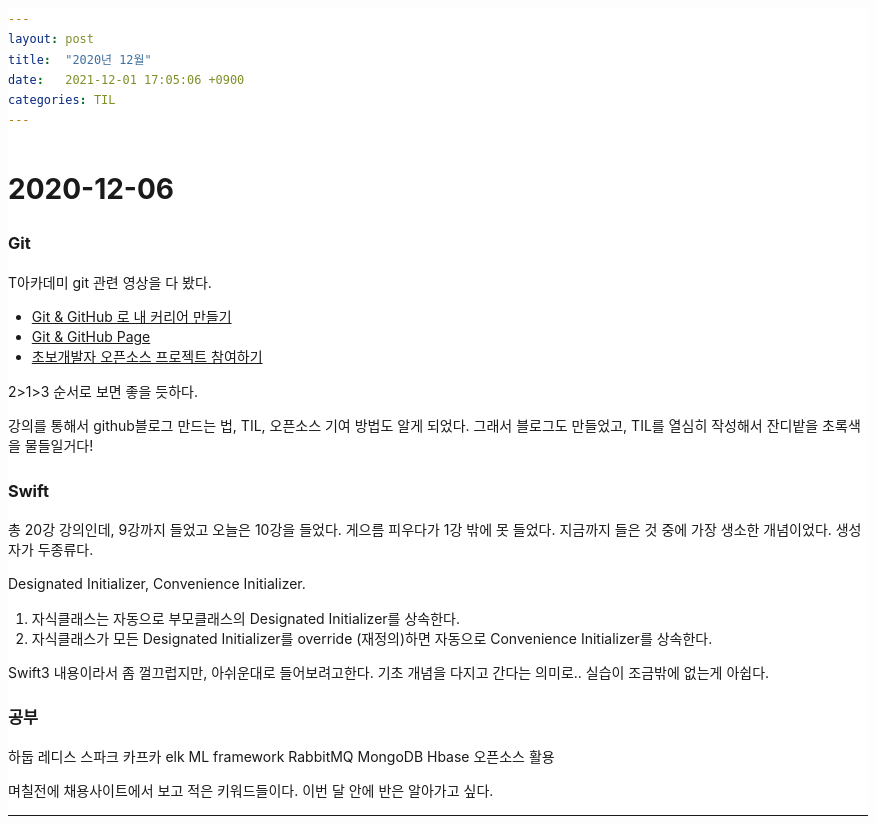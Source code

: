 ```yaml
---
layout: post
title:  "2020년 12월"
date:   2021-12-01 17:05:06 +0900
categories: TIL
---
```


# 2020-12-06

### Git
T아카데미 git 관련 영상을 다 봤다.
* [Git & GitHub 로 내 커리어 만들기](https://tacademy.skplanet.com/live/player/onlineLectureDetail.action)
* [Git & GitHub Page](https://tacademy.skplanet.com/live/player/onlineLectureDetail.action)
* [초보개발자 오픈소스 프로젝트 참여하기](https://tacademy.skplanet.com/live/player/onlineLectureDetail.action?seq=127)

2>1>3  순서로 보면 좋을 듯하다.

강의를 통해서 github블로그 만드는 법, TIL, 오픈소스 기여 방법도 알게 되었다.
그래서 블로그도 만들었고, TIL를 열심히 작성해서 잔디밭을 초록색을 물들일거다!

### Swift
총 20강 강의인데, 9강까지 들었고 오늘은 10강을 들었다.
게으름 피우다가 1강 밖에 못 들었다.
지금까지 들은 것 중에 가장 생소한 개념이었다.
생성자가 두종류다.

Designated Initializer, Convenience Initializer.
1. 자식클래스는 자동으로 부모클래스의 Designated Initializer를 상속한다.
2. 자식클래스가 모든 Designated Initializer를 override (재정의)하면 자동으로 Convenience Initializer를 상속한다.

Swift3 내용이라서 좀 껄끄럽지만, 아쉬운대로 들어보려고한다.
기초 개념을 다지고 간다는 의미로..
실습이 조금밖에 없는게 아쉽다.

### 공부
하둡
레디스
스파크
카프카
elk
ML framework
RabbitMQ
MongoDB
Hbase
오픈소스 활용

며칠전에 채용사이트에서 보고 적은 키워드들이다.
이번 달 안에 반은 알아가고 싶다.

---